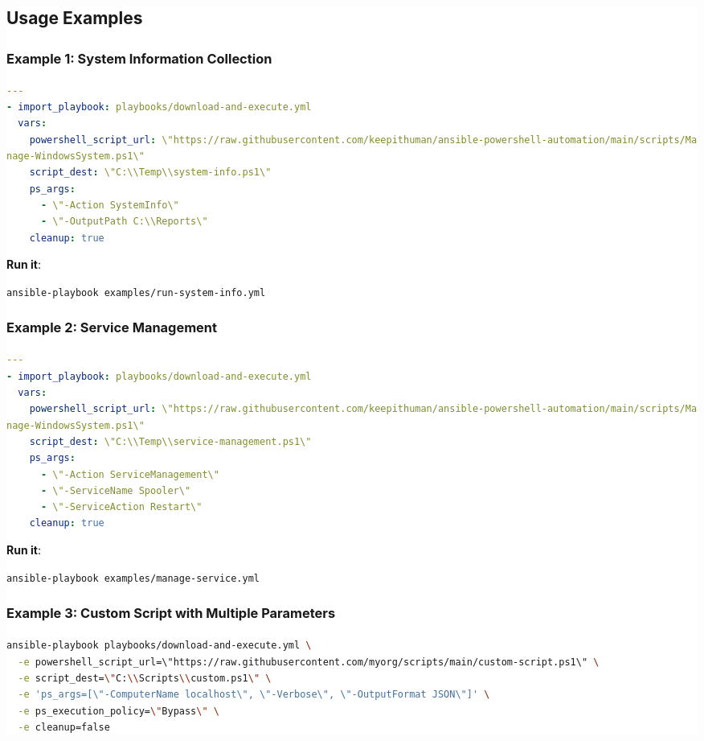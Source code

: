 ## Usage Examples

### Example 1: System Information Collection

```yaml
---
- import_playbook: playbooks/download-and-execute.yml
  vars:
    powershell_script_url: \"https://raw.githubusercontent.com/keepithuman/ansible-powershell-automation/main/scripts/Manage-WindowsSystem.ps1\"
    script_dest: \"C:\\Temp\\system-info.ps1\"
    ps_args:
      - \"-Action SystemInfo\"
      - \"-OutputPath C:\\Reports\"
    cleanup: true
```

**Run it**:
```bash
ansible-playbook examples/run-system-info.yml
```

### Example 2: Service Management

```yaml
---
- import_playbook: playbooks/download-and-execute.yml
  vars:
    powershell_script_url: \"https://raw.githubusercontent.com/keepithuman/ansible-powershell-automation/main/scripts/Manage-WindowsSystem.ps1\"
    script_dest: \"C:\\Temp\\service-management.ps1\"
    ps_args:
      - \"-Action ServiceManagement\"
      - \"-ServiceName Spooler\"
      - \"-ServiceAction Restart\"
    cleanup: true
```

**Run it**:
```bash
ansible-playbook examples/manage-service.yml
```

### Example 3: Custom Script with Multiple Parameters

```bash
ansible-playbook playbooks/download-and-execute.yml \
  -e powershell_script_url=\"https://raw.githubusercontent.com/myorg/scripts/main/custom-script.ps1\" \
  -e script_dest=\"C:\\Scripts\\custom.ps1\" \
  -e 'ps_args=[\"-ComputerName localhost\", \"-Verbose\", \"-OutputFormat JSON\"]' \
  -e ps_execution_policy=\"Bypass\" \
  -e cleanup=false
```
